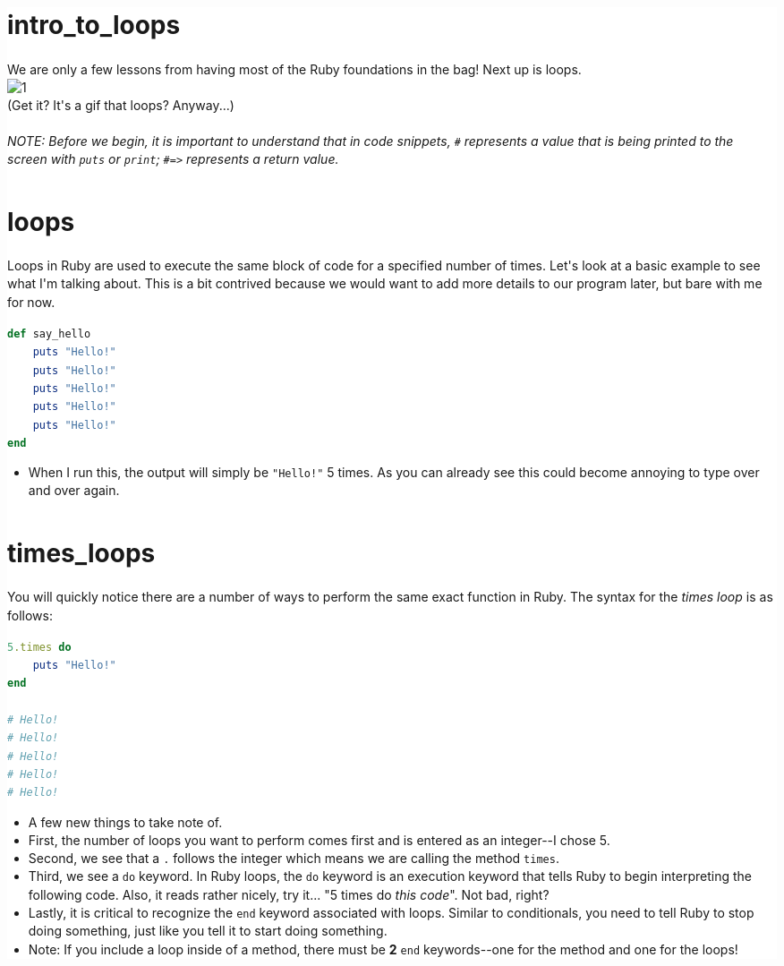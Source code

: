 # intro_to_loops
We are only a few lessons from having most of the Ruby foundations in the bag! Next up is loops.     
![1](http://i.imgur.com/TlFW50T.gif)  
(Get it? It's a gif that loops? Anyway...)

###### NOTE: Before we begin, it is important to understand that in code snippets, `#` represents a value that is being printed to the screen with `puts` or `print`; `#=>` represents a return value.

# loops
Loops in Ruby are used to execute the same block of code for a specified number of times. Let's look at a basic example to see what I'm talking about. This is a bit contrived because we would want to add more details to our program later, but bare with me for now.
```ruby
def say_hello
    puts "Hello!"
    puts "Hello!"
    puts "Hello!"
    puts "Hello!"
    puts "Hello!"
end
```
- When I run this, the output will simply be `"Hello!"` 5 times. As you can already see this could become annoying to type over and over again.
# times_loops
You will quickly notice there are a number of ways to perform the same exact function in Ruby. The syntax for the *times loop* is as follows:  
```ruby
5.times do
    puts "Hello!"
end

# Hello!
# Hello!
# Hello!
# Hello!
# Hello!
```
- A few new things to take note of. 
- First, the number of loops you want to perform comes first and is entered as an integer--I chose 5. 
- Second, we see that a `.` follows the integer which means we are calling the method `times`. 
- Third, we see a `do` keyword. In Ruby loops, the `do` keyword is an execution keyword that tells Ruby to begin interpreting the following code. Also, it reads rather nicely, try it... "5 times do *this code*". Not bad, right?
- Lastly, it is critical to recognize the `end` keyword associated with loops. Similar to conditionals, you need to tell Ruby to stop doing something, just like you tell it to start doing something.
- Note: If you include a loop inside of a method, there must be **2** `end` keywords--one for the method and one for the loops!
